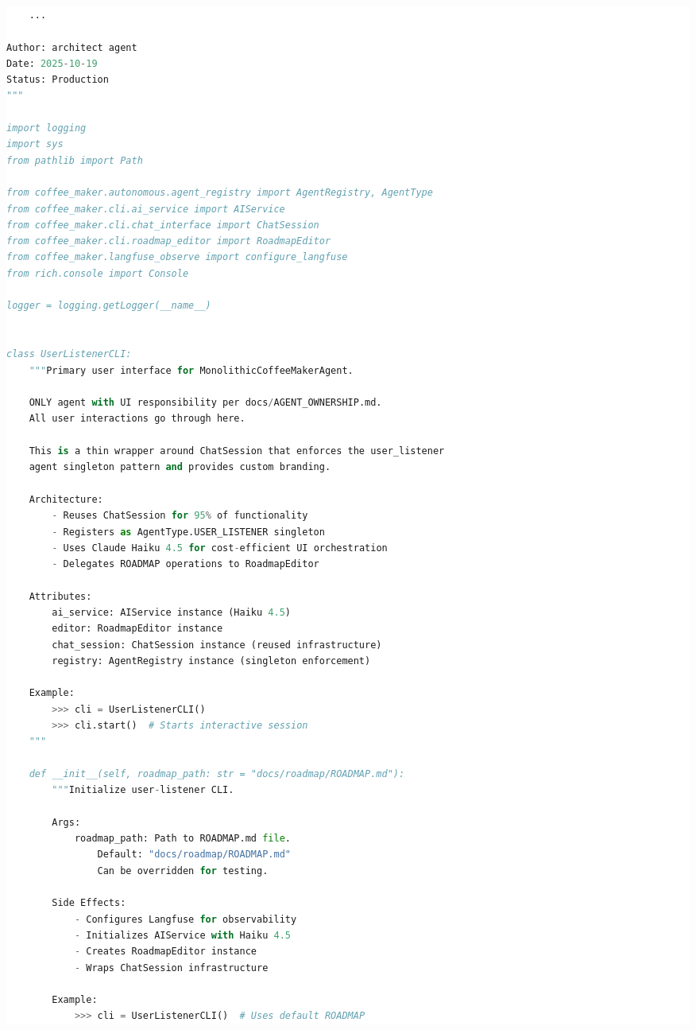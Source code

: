 ```python
    ...

Author: architect agent
Date: 2025-10-19
Status: Production
"""

import logging
import sys
from pathlib import Path

from coffee_maker.autonomous.agent_registry import AgentRegistry, AgentType
from coffee_maker.cli.ai_service import AIService
from coffee_maker.cli.chat_interface import ChatSession
from coffee_maker.cli.roadmap_editor import RoadmapEditor
from coffee_maker.langfuse_observe import configure_langfuse
from rich.console import Console

logger = logging.getLogger(__name__)


class UserListenerCLI:
    """Primary user interface for MonolithicCoffeeMakerAgent.

    ONLY agent with UI responsibility per docs/AGENT_OWNERSHIP.md.
    All user interactions go through here.

    This is a thin wrapper around ChatSession that enforces the user_listener
    agent singleton pattern and provides custom branding.

    Architecture:
        - Reuses ChatSession for 95% of functionality
        - Registers as AgentType.USER_LISTENER singleton
        - Uses Claude Haiku 4.5 for cost-efficient UI orchestration
        - Delegates ROADMAP operations to RoadmapEditor

    Attributes:
        ai_service: AIService instance (Haiku 4.5)
        editor: RoadmapEditor instance
        chat_session: ChatSession instance (reused infrastructure)
        registry: AgentRegistry instance (singleton enforcement)

    Example:
        >>> cli = UserListenerCLI()
        >>> cli.start()  # Starts interactive session
    """

    def __init__(self, roadmap_path: str = "docs/roadmap/ROADMAP.md"):
        """Initialize user-listener CLI.

        Args:
            roadmap_path: Path to ROADMAP.md file.
                Default: "docs/roadmap/ROADMAP.md"
                Can be overridden for testing.

        Side Effects:
            - Configures Langfuse for observability
            - Initializes AIService with Haiku 4.5
            - Creates RoadmapEditor instance
            - Wraps ChatSession infrastructure

        Example:
            >>> cli = UserListenerCLI()  # Uses default ROADMAP
```
